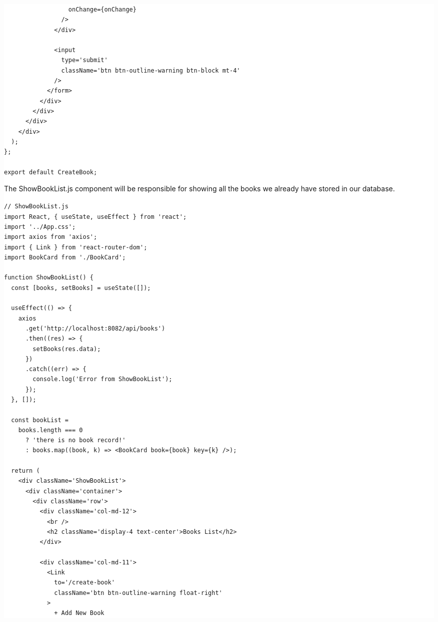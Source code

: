 ```
                  onChange={onChange}
                />
              </div>

              <input
                type='submit'
                className='btn btn-outline-warning btn-block mt-4'
              />
            </form>
          </div>
        </div>
      </div>
    </div>
  );
};

export default CreateBook;
```

The ShowBookList.js component will be responsible for showing all the books we already have stored in our database.

```
// ShowBookList.js
import React, { useState, useEffect } from 'react';
import '../App.css';
import axios from 'axios';
import { Link } from 'react-router-dom';
import BookCard from './BookCard';

function ShowBookList() {
  const [books, setBooks] = useState([]);

  useEffect(() => {
    axios
      .get('http://localhost:8082/api/books')
      .then((res) => {
        setBooks(res.data);
      })
      .catch((err) => {
        console.log('Error from ShowBookList');
      });
  }, []);

  const bookList =
    books.length === 0
      ? 'there is no book record!'
      : books.map((book, k) => <BookCard book={book} key={k} />);

  return (
    <div className='ShowBookList'>
      <div className='container'>
        <div className='row'>
          <div className='col-md-12'>
            <br />
            <h2 className='display-4 text-center'>Books List</h2>
          </div>

          <div className='col-md-11'>
            <Link
              to='/create-book'
              className='btn btn-outline-warning float-right'
            >
              + Add New Book
```